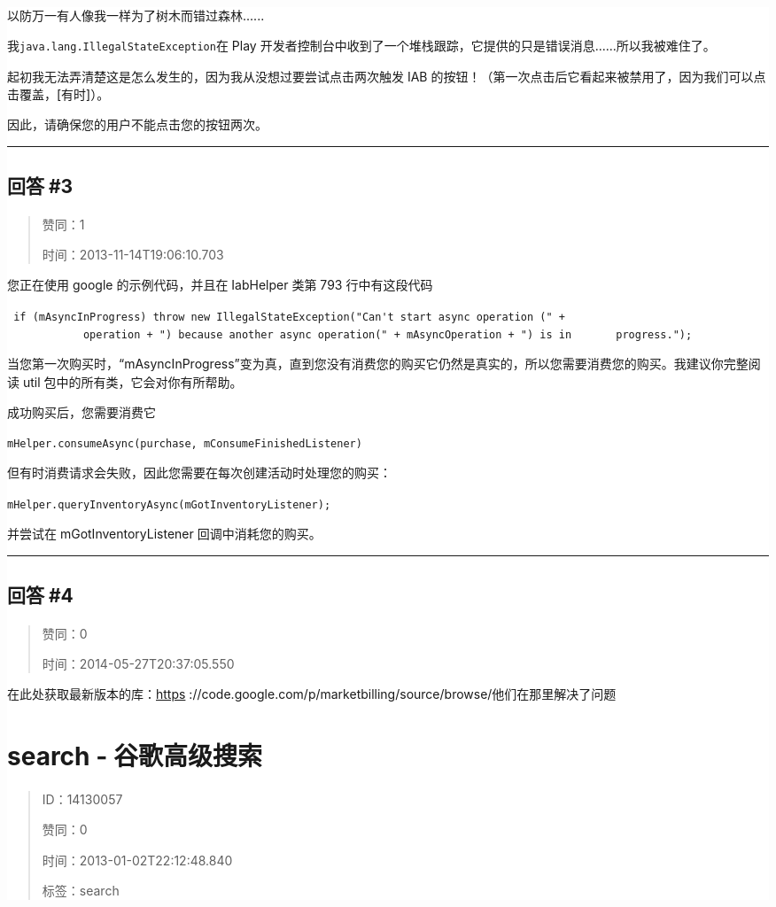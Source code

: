 以防万一有人像我一样为了树木而错过森林......

我`java.lang.IllegalStateException`在 Play 开发者控制台中收到了一个堆栈跟踪，它提供的只是错误消息......所以我被难住了。

起初我无法弄清楚这是怎么发生的，因为我从没想过要尝试点击两次触发 IAB 的按钮！（第一次点击后它看起来被禁用了，因为我们可以点击覆盖，[有时]）。

因此，请确保您的用户不能点击您的按钮两次。

* * *

## 回答 #3

> 赞同：1
> 
> 时间：2013-11-14T19:06:10.703

您正在使用 google 的示例代码，并且在 IabHelper 类第 793 行中有这段代码

```
 if (mAsyncInProgress) throw new IllegalStateException("Can't start async operation (" +
            operation + ") because another async operation(" + mAsyncOperation + ") is in       progress."); 
```

当您第一次购买时，“mAsyncInProgress”变为真，直到您没有消费您的购买它仍然是真实的，所以您需要消费您的购买。我建议你完整阅读 util 包中的所有类，它会对你有所帮助。

成功购买后，您需要消费它

```
mHelper.consumeAsync(purchase, mConsumeFinishedListener) 
```

但有时消费请求会失败，因此您需要在每次创建活动时处理您的购买：

```
mHelper.queryInventoryAsync(mGotInventoryListener); 
```

并尝试在 mGotInventoryListener 回调中消耗您的购买。

* * *

## 回答 #4

> 赞同：0
> 
> 时间：2014-05-27T20:37:05.550

在此处获取最新版本的库：[https](https://code.google.com/p/marketbilling/source/browse/) ://code.google.com/p/marketbilling/source/browse/他们在那里解决了问题

# search - 谷歌高级搜索

> ID：14130057
> 
> 赞同：0
> 
> 时间：2013-01-02T22:12:48.840
> 
> 标签：search
